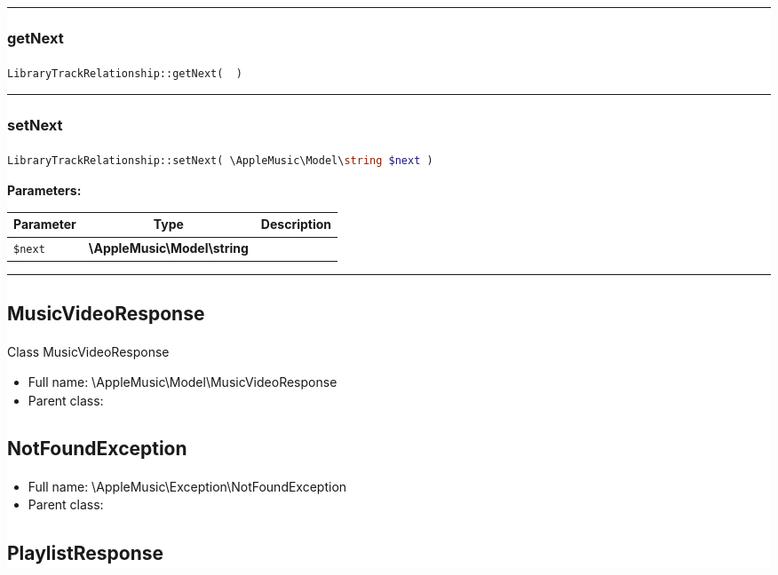 


---

### getNext



```php
LibraryTrackRelationship::getNext(  )
```







---

### setNext



```php
LibraryTrackRelationship::setNext( \AppleMusic\Model\string $next )
```




**Parameters:**

| Parameter | Type | Description |
|-----------|------|-------------|
| `$next` | **\AppleMusic\Model\string** |  |




---

## MusicVideoResponse

Class MusicVideoResponse



* Full name: \AppleMusic\Model\MusicVideoResponse
* Parent class: 


## NotFoundException





* Full name: \AppleMusic\Exception\NotFoundException
* Parent class: 


## PlaylistResponse
